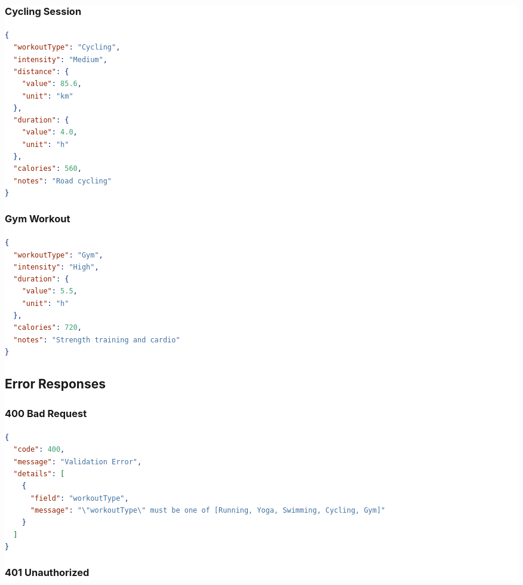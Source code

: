 ### Cycling Session

```json
{
  "workoutType": "Cycling",
  "intensity": "Medium",
  "distance": {
    "value": 85.6,
    "unit": "km"
  },
  "duration": {
    "value": 4.0,
    "unit": "h"
  },
  "calories": 560,
  "notes": "Road cycling"
}
```

### Gym Workout

```json
{
  "workoutType": "Gym",
  "intensity": "High",
  "duration": {
    "value": 5.5,
    "unit": "h"
  },
  "calories": 720,
  "notes": "Strength training and cardio"
}
```

## Error Responses

### 400 Bad Request

```json
{
  "code": 400,
  "message": "Validation Error",
  "details": [
    {
      "field": "workoutType",
      "message": "\"workoutType\" must be one of [Running, Yoga, Swimming, Cycling, Gym]"
    }
  ]
}
```

### 401 Unauthorized
